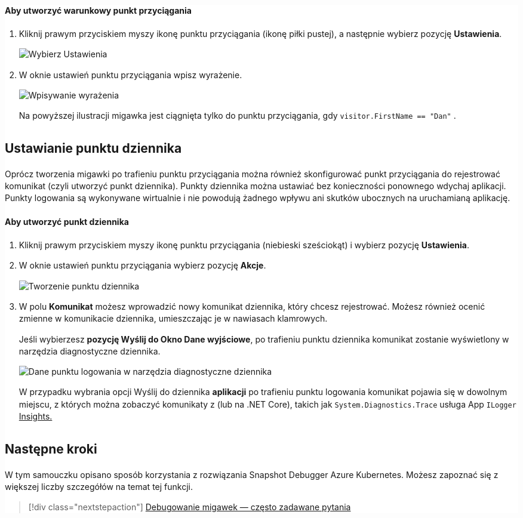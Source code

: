 #### <a name="to-create-a-conditional-snappoint"></a>Aby utworzyć warunkowy punkt przyciągania

1. Kliknij prawym przyciskiem myszy ikonę punktu przyciągania (ikonę piłki pustej), a następnie wybierz pozycję **Ustawienia**.

   ![Wybierz Ustawienia](../debugger/media/snapshot-snappoint-settings.png)

1. W oknie ustawień punktu przyciągania wpisz wyrażenie.

   ![Wpisywanie wyrażenia](../debugger/media/snapshot-snappoint-conditions.png)

   Na powyższej ilustracji migawka jest ciągnięta tylko do punktu przyciągania, gdy `visitor.FirstName == "Dan"` .

## <a name="set-a-logpoint"></a>Ustawianie punktu dziennika

Oprócz tworzenia migawki po trafieniu punktu przyciągania można również skonfigurować punkt przyciągania do rejestrować komunikat (czyli utworzyć punkt dziennika). Punkty dziennika można ustawiać bez konieczności ponownego wdychaj aplikacji. Punkty logowania są wykonywane wirtualnie i nie powodują żadnego wpływu ani skutków ubocznych na uruchamianą aplikację.

#### <a name="to-create-a-logpoint"></a>Aby utworzyć punkt dziennika

1. Kliknij prawym przyciskiem myszy ikonę punktu przyciągania (niebieski sześciokąt) i wybierz pozycję **Ustawienia**.

1. W oknie ustawień punktu przyciągania wybierz pozycję **Akcje**.

    ![Tworzenie punktu dziennika](../debugger/media/snapshot-logpoint.png)

1. W polu **Komunikat** możesz wprowadzić nowy komunikat dziennika, który chcesz rejestrować. Możesz również ocenić zmienne w komunikacie dziennika, umieszczając je w nawiasach klamrowych.

    Jeśli wybierzesz **pozycję Wyślij do Okno Dane wyjściowe**, po trafieniu punktu dziennika komunikat zostanie wyświetlony w narzędzia diagnostyczne dziennika.

    ![Dane punktu logowania w narzędzia diagnostyczne dziennika](../debugger/media/snapshot-logpoint-output.png)

    W przypadku wybrania opcji Wyślij do dziennika **aplikacji** po trafieniu punktu logowania komunikat pojawia się w dowolnym miejscu, z których można zobaczyć komunikaty z (lub na .NET Core), takich jak `System.Diagnostics.Trace` usługa App `ILogger` [Insights.](/azure/application-insights/app-insights-asp-net-trace-logs)

## <a name="next-steps"></a>Następne kroki

W tym samouczku opisano sposób korzystania z rozwiązania Snapshot Debugger Azure Kubernetes. Możesz zapoznać się z większej liczby szczegółów na temat tej funkcji.

> [!div class="nextstepaction"]
> [Debugowanie migawek — często zadawane pytania](../debugger/debug-live-azure-apps-faq.yml)